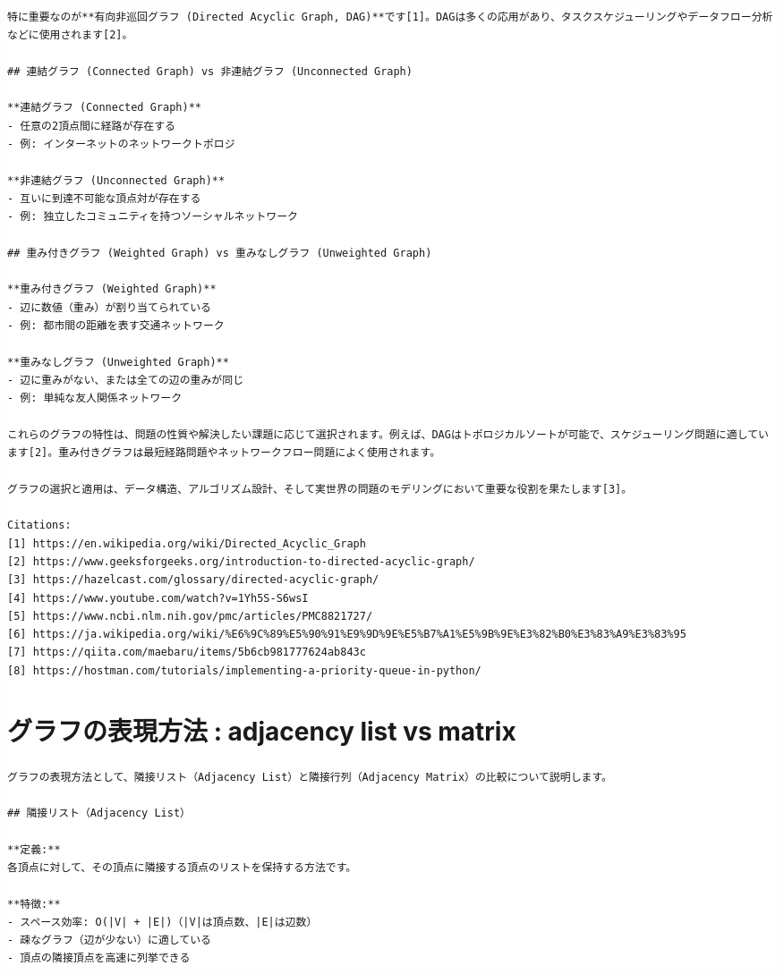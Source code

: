     特に重要なのが**有向非巡回グラフ (Directed Acyclic Graph, DAG)**です[1]。DAGは多くの応用があり、タスクスケジューリングやデータフロー分析などに使用されます[2]。

    ## 連結グラフ (Connected Graph) vs 非連結グラフ (Unconnected Graph)

    **連結グラフ (Connected Graph)**
    - 任意の2頂点間に経路が存在する
    - 例: インターネットのネットワークトポロジ

    **非連結グラフ (Unconnected Graph)**
    - 互いに到達不可能な頂点対が存在する
    - 例: 独立したコミュニティを持つソーシャルネットワーク

    ## 重み付きグラフ (Weighted Graph) vs 重みなしグラフ (Unweighted Graph)

    **重み付きグラフ (Weighted Graph)**
    - 辺に数値（重み）が割り当てられている
    - 例: 都市間の距離を表す交通ネットワーク

    **重みなしグラフ (Unweighted Graph)**
    - 辺に重みがない、または全ての辺の重みが同じ
    - 例: 単純な友人関係ネットワーク

    これらのグラフの特性は、問題の性質や解決したい課題に応じて選択されます。例えば、DAGはトポロジカルソートが可能で、スケジューリング問題に適しています[2]。重み付きグラフは最短経路問題やネットワークフロー問題によく使用されます。

    グラフの選択と適用は、データ構造、アルゴリズム設計、そして実世界の問題のモデリングにおいて重要な役割を果たします[3]。

    Citations:
    [1] https://en.wikipedia.org/wiki/Directed_Acyclic_Graph
    [2] https://www.geeksforgeeks.org/introduction-to-directed-acyclic-graph/
    [3] https://hazelcast.com/glossary/directed-acyclic-graph/
    [4] https://www.youtube.com/watch?v=1Yh5S-S6wsI
    [5] https://www.ncbi.nlm.nih.gov/pmc/articles/PMC8821727/
    [6] https://ja.wikipedia.org/wiki/%E6%9C%89%E5%90%91%E9%9D%9E%E5%B7%A1%E5%9B%9E%E3%82%B0%E3%83%A9%E3%83%95
    [7] https://qiita.com/maebaru/items/5b6cb981777624ab843c
    [8] https://hostman.com/tutorials/implementing-a-priority-queue-in-python/


# グラフの表現方法 : adjacency list vs matrix





    グラフの表現方法として、隣接リスト（Adjacency List）と隣接行列（Adjacency Matrix）の比較について説明します。

    ## 隣接リスト（Adjacency List）

    **定義:**
    各頂点に対して、その頂点に隣接する頂点のリストを保持する方法です。

    **特徴:**
    - スペース効率: O(|V| + |E|)（|V|は頂点数、|E|は辺数）
    - 疎なグラフ（辺が少ない）に適している
    - 頂点の隣接頂点を高速に列挙できる
